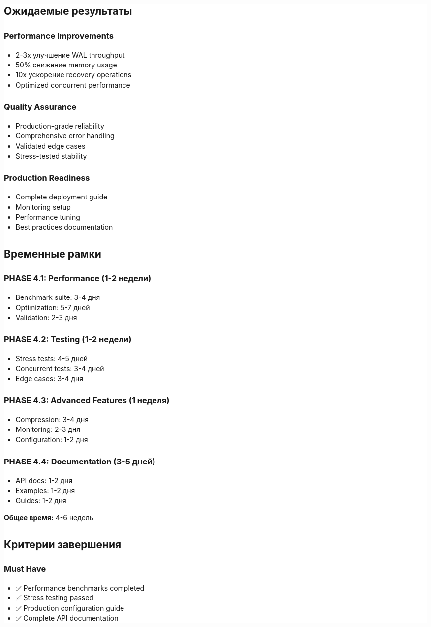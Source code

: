 ## Ожидаемые результаты

### Performance Improvements
- 2-3x улучшение WAL throughput
- 50% снижение memory usage
- 10x ускорение recovery operations
- Optimized concurrent performance

### Quality Assurance
- Production-grade reliability
- Comprehensive error handling
- Validated edge cases
- Stress-tested stability

### Production Readiness
- Complete deployment guide
- Monitoring setup
- Performance tuning
- Best practices documentation

## Временные рамки

### PHASE 4.1: Performance (1-2 недели)
- Benchmark suite: 3-4 дня
- Optimization: 5-7 дней
- Validation: 2-3 дня

### PHASE 4.2: Testing (1-2 недели)
- Stress tests: 4-5 дней
- Concurrent tests: 3-4 дней
- Edge cases: 3-4 дня

### PHASE 4.3: Advanced Features (1 неделя)
- Compression: 3-4 дня
- Monitoring: 2-3 дня
- Configuration: 1-2 дня

### PHASE 4.4: Documentation (3-5 дней)
- API docs: 1-2 дня
- Examples: 1-2 дня
- Guides: 1-2 дня

**Общее время:** 4-6 недель

## Критерии завершения

### Must Have
- ✅ Performance benchmarks completed
- ✅ Stress testing passed
- ✅ Production configuration guide
- ✅ Complete API documentation
